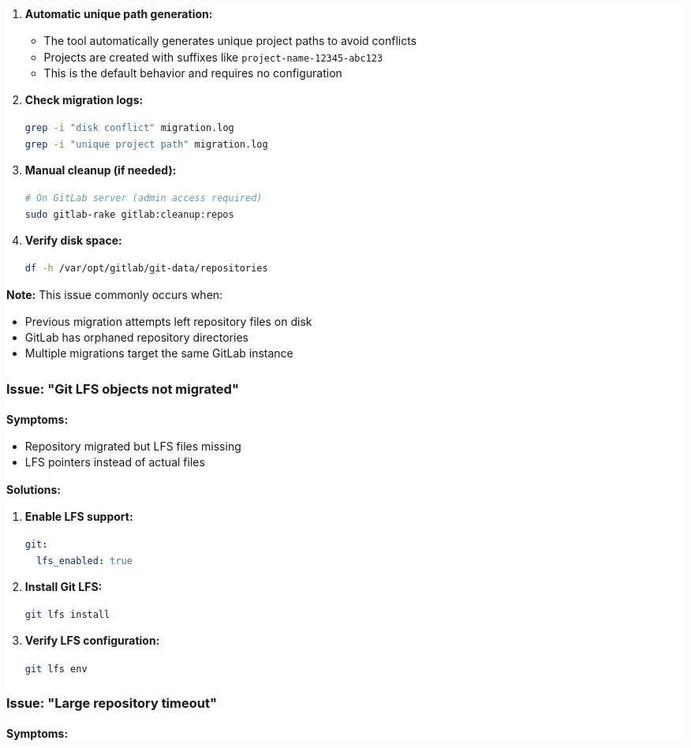 1. **Automatic unique path generation:**

   - The tool automatically generates unique project paths to avoid conflicts
   - Projects are created with suffixes like `project-name-12345-abc123`
   - This is the default behavior and requires no configuration

2. **Check migration logs:**

   ```bash
   grep -i "disk conflict" migration.log
   grep -i "unique project path" migration.log
   ```

3. **Manual cleanup (if needed):**

   ```bash
   # On GitLab server (admin access required)
   sudo gitlab-rake gitlab:cleanup:repos
   ```

4. **Verify disk space:**
   ```bash
   df -h /var/opt/gitlab/git-data/repositories
   ```

**Note:** This issue commonly occurs when:

- Previous migration attempts left repository files on disk
- GitLab has orphaned repository directories
- Multiple migrations target the same GitLab instance

### Issue: "Git LFS objects not migrated"

**Symptoms:**

- Repository migrated but LFS files missing
- LFS pointers instead of actual files

**Solutions:**

1. **Enable LFS support:**

   ```yaml
   git:
     lfs_enabled: true
   ```

2. **Install Git LFS:**

   ```bash
   git lfs install
   ```

3. **Verify LFS configuration:**
   ```bash
   git lfs env
   ```

### Issue: "Large repository timeout"

**Symptoms:**
